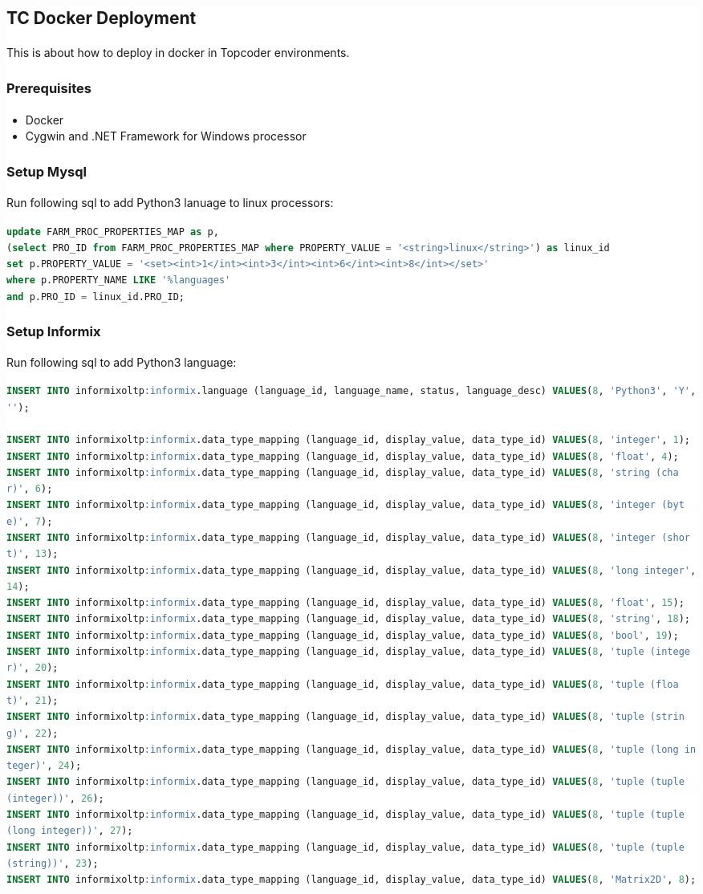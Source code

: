 ## TC Docker Deployment

This is about how to deploy in docker in Topcoder environments.

### Prerequisites

  - Docker
  - Cygwin and .NET Framework for Windows processor

### Setup Mysql

Run following sql to add Python3 lanuage to linux processors:

```sql
update FARM_PROC_PROPERTIES_MAP as p, 
(select PRO_ID from FARM_PROC_PROPERTIES_MAP where PROPERTY_VALUE = '<string>linux</string>') as linux_id
set p.PROPERTY_VALUE = '<set><int>1</int><int>3</int><int>6</int><int>8</int></set>' 
where p.PROPERTY_NAME LIKE '%languages'
and p.PRO_ID = linux_id.PRO_ID;
```

### Setup Informix

Run following sql to add Python3 language:

```sql
INSERT INTO informixoltp:informix.language (language_id, language_name, status, language_desc) VALUES(8, 'Python3', 'Y', '');

INSERT INTO informixoltp:informix.data_type_mapping (language_id, display_value, data_type_id) VALUES(8, 'integer', 1);
INSERT INTO informixoltp:informix.data_type_mapping (language_id, display_value, data_type_id) VALUES(8, 'float', 4);
INSERT INTO informixoltp:informix.data_type_mapping (language_id, display_value, data_type_id) VALUES(8, 'string (char)', 6);
INSERT INTO informixoltp:informix.data_type_mapping (language_id, display_value, data_type_id) VALUES(8, 'integer (byte)', 7);
INSERT INTO informixoltp:informix.data_type_mapping (language_id, display_value, data_type_id) VALUES(8, 'integer (short)', 13);
INSERT INTO informixoltp:informix.data_type_mapping (language_id, display_value, data_type_id) VALUES(8, 'long integer', 14);
INSERT INTO informixoltp:informix.data_type_mapping (language_id, display_value, data_type_id) VALUES(8, 'float', 15);
INSERT INTO informixoltp:informix.data_type_mapping (language_id, display_value, data_type_id) VALUES(8, 'string', 18);
INSERT INTO informixoltp:informix.data_type_mapping (language_id, display_value, data_type_id) VALUES(8, 'bool', 19);
INSERT INTO informixoltp:informix.data_type_mapping (language_id, display_value, data_type_id) VALUES(8, 'tuple (integer)', 20);
INSERT INTO informixoltp:informix.data_type_mapping (language_id, display_value, data_type_id) VALUES(8, 'tuple (float)', 21);
INSERT INTO informixoltp:informix.data_type_mapping (language_id, display_value, data_type_id) VALUES(8, 'tuple (string)', 22);
INSERT INTO informixoltp:informix.data_type_mapping (language_id, display_value, data_type_id) VALUES(8, 'tuple (long integer)', 24);
INSERT INTO informixoltp:informix.data_type_mapping (language_id, display_value, data_type_id) VALUES(8, 'tuple (tuple (integer))', 26);
INSERT INTO informixoltp:informix.data_type_mapping (language_id, display_value, data_type_id) VALUES(8, 'tuple (tuple (long integer))', 27);
INSERT INTO informixoltp:informix.data_type_mapping (language_id, display_value, data_type_id) VALUES(8, 'tuple (tuple (string))', 23);
INSERT INTO informixoltp:informix.data_type_mapping (language_id, display_value, data_type_id) VALUES(8, 'Matrix2D', 8);
```
